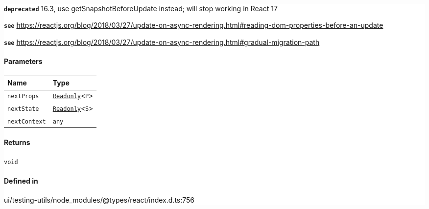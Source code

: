**`deprecated`** 16.3, use getSnapshotBeforeUpdate instead; will stop working in React 17

**`see`** https://reactjs.org/blog/2018/03/27/update-on-async-rendering.html#reading-dom-properties-before-an-update

**`see`** https://reactjs.org/blog/2018/03/27/update-on-async-rendering.html#gradual-migration-path

#### Parameters

| Name | Type |
| :------ | :------ |
| `nextProps` | [`Readonly`](../modules/akashaproject_ui_awf_testing_utils._internal_.md#readonly)<`P`\> |
| `nextState` | [`Readonly`](../modules/akashaproject_ui_awf_testing_utils._internal_.md#readonly)<`S`\> |
| `nextContext` | `any` |

#### Returns

`void`

#### Defined in

ui/testing-utils/node_modules/@types/react/index.d.ts:756
